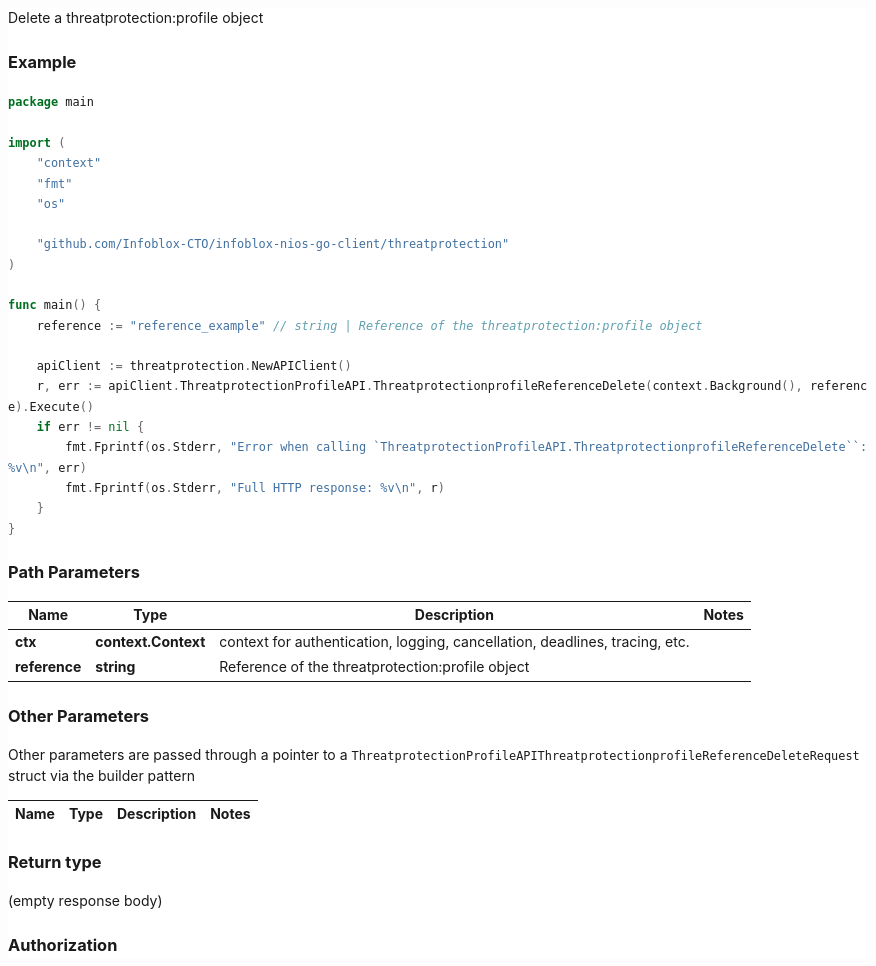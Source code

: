 Delete a threatprotection:profile object



### Example

```go
package main

import (
	"context"
	"fmt"
	"os"

	"github.com/Infoblox-CTO/infoblox-nios-go-client/threatprotection"
)

func main() {
	reference := "reference_example" // string | Reference of the threatprotection:profile object

	apiClient := threatprotection.NewAPIClient()
	r, err := apiClient.ThreatprotectionProfileAPI.ThreatprotectionprofileReferenceDelete(context.Background(), reference).Execute()
	if err != nil {
		fmt.Fprintf(os.Stderr, "Error when calling `ThreatprotectionProfileAPI.ThreatprotectionprofileReferenceDelete``: %v\n", err)
		fmt.Fprintf(os.Stderr, "Full HTTP response: %v\n", r)
	}
}
```

### Path Parameters


Name | Type | Description  | Notes
------------- | ------------- | ------------- | -------------
**ctx** | **context.Context** | context for authentication, logging, cancellation, deadlines, tracing, etc.
**reference** | **string** | Reference of the threatprotection:profile object | 

### Other Parameters

Other parameters are passed through a pointer to a `ThreatprotectionProfileAPIThreatprotectionprofileReferenceDeleteRequest` struct via the builder pattern


Name | Type | Description  | Notes
------------- | ------------- | ------------- | -------------

### Return type

 (empty response body)

### Authorization
